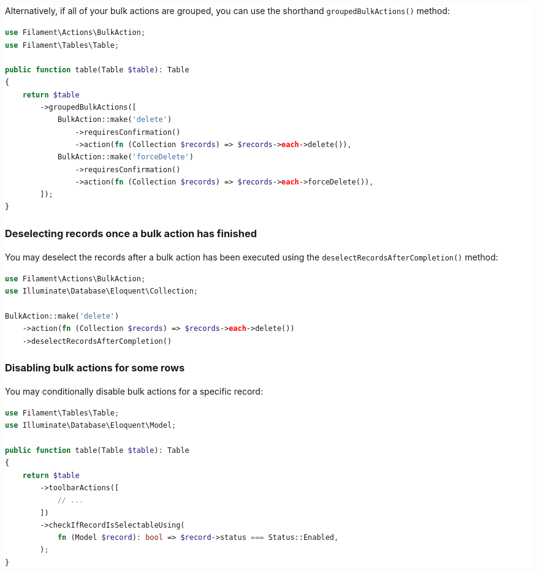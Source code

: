 Alternatively, if all of your bulk actions are grouped, you can use the shorthand `groupedBulkActions()` method:

```php
use Filament\Actions\BulkAction;
use Filament\Tables\Table;

public function table(Table $table): Table
{
    return $table
        ->groupedBulkActions([
            BulkAction::make('delete')
                ->requiresConfirmation()
                ->action(fn (Collection $records) => $records->each->delete()),
            BulkAction::make('forceDelete')
                ->requiresConfirmation()
                ->action(fn (Collection $records) => $records->each->forceDelete()),
        ]);
}
```

### Deselecting records once a bulk action has finished

You may deselect the records after a bulk action has been executed using the `deselectRecordsAfterCompletion()` method:

```php
use Filament\Actions\BulkAction;
use Illuminate\Database\Eloquent\Collection;

BulkAction::make('delete')
    ->action(fn (Collection $records) => $records->each->delete())
    ->deselectRecordsAfterCompletion()
```

### Disabling bulk actions for some rows

You may conditionally disable bulk actions for a specific record:

```php
use Filament\Tables\Table;
use Illuminate\Database\Eloquent\Model;

public function table(Table $table): Table
{
    return $table
        ->toolbarActions([
            // ...
        ])
        ->checkIfRecordIsSelectableUsing(
            fn (Model $record): bool => $record->status === Status::Enabled,
        );
}
```
